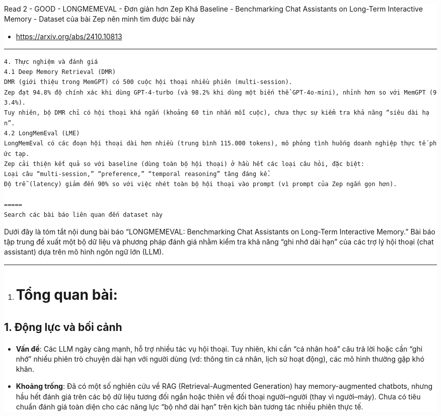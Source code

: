 Read 2 - GOOD - LONGMEMEVAL - Đơn giản hơn Zep Khá Baseline - Benchmarking Chat Assistants on Long-Term Interactive Memory - Dataset của bài Zep nên mình tìm được bài này

- https://arxiv.org/abs/2410.10813
    

---

  

```Plain
4. Thực nghiệm và đánh giá
4.1 Deep Memory Retrieval (DMR)
DMR (giới thiệu trong MemGPT) có 500 cuộc hội thoại nhiều phiên (multi-session).
Zep đạt 94.8% độ chính xác khi dùng GPT-4-turbo (và 98.2% khi dùng một biến thể GPT-4o-mini), nhỉnh hơn so với MemGPT (93.4%).
Tuy nhiên, bộ DMR chỉ có hội thoại khá ngắn (khoảng 60 tin nhắn mỗi cuộc), chưa thực sự kiểm tra khả năng “siêu dài hạn”.
4.2 LongMemEval (LME)
LongMemEval có các đoạn hội thoại dài hơn nhiều (trung bình 115.000 tokens), mô phỏng tình huống doanh nghiệp thực tế phức tạp.
Zep cải thiện kết quả so với baseline (dùng toàn bộ hội thoại) ở hầu hết các loại câu hỏi, đặc biệt:
Loại câu “multi-session,” “preference,” “temporal reasoning” tăng đáng kể.
Độ trễ (latency) giảm đến 90% so với việc nhét toàn bộ hội thoại vào prompt (vì prompt của Zep ngắn gọn hơn).

=====
Search các bài báo liên quan đến dataset này 
```

  

  

Dưới đây là tóm tắt nội dung bài báo “LONGMEMEVAL: Benchmarking Chat Assistants on Long-Term Interactive Memory.” Bài báo tập trung đề xuất một bộ dữ liệu và phương pháp đánh giá nhằm kiểm tra khả năng “ghi nhớ dài hạn” của các trợ lý hội thoại (chat assistant) dựa trên mô hình ngôn ngữ lớn (LLM).

  

---

1. # Tổng quan bài:
    

## 1. Động lực và bối cảnh

  

- **Vấn đề**: Các LLM ngày càng mạnh, hỗ trợ nhiều tác vụ hội thoại. Tuy nhiên, khi cần “cá nhân hoá” câu trả lời hoặc cần “ghi nhớ” nhiều phiên trò chuyện dài hạn với người dùng (vd: thông tin cá nhân, lịch sử hoạt động), các mô hình thường gặp khó khăn.
    
- **Khoảng trống**: Đã có một số nghiên cứu về RAG (Retrieval-Augmented Generation) hay memory-augmented chatbots, nhưng hầu hết đánh giá trên các bộ dữ liệu tương đối ngắn hoặc thiên về đối thoại người–người (thay vì người–máy). Chưa có tiêu chuẩn đánh giá toàn diện cho các năng lực “bộ nhớ dài hạn” trên kịch bản tương tác nhiều phiên thực tế.
    
